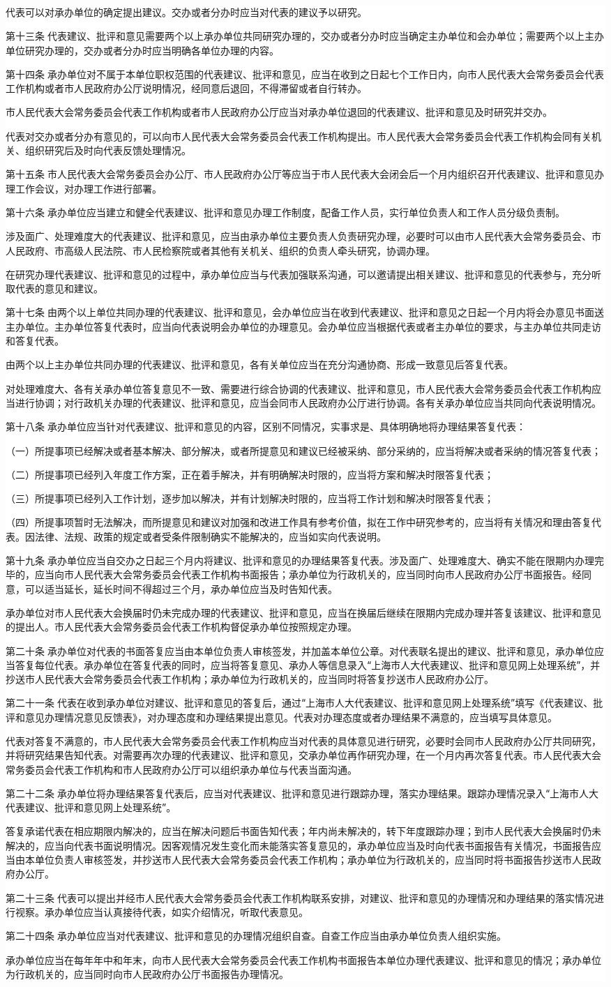 代表可以对承办单位的确定提出建议。交办或者分办时应当对代表的建议予以研究。

第十三条 代表建议、批评和意见需要两个以上承办单位共同研究办理的，交办或者分办时应当确定主办单位和会办单位；需要两个以上主办单位研究办理的，交办或者分办时应当明确各单位办理的内容。

第十四条 承办单位对不属于本单位职权范围的代表建议、批评和意见，应当在收到之日起七个工作日内，向市人民代表大会常务委员会代表工作机构或者市人民政府办公厅说明情况，经同意后退回，不得滞留或者自行转办。

市人民代表大会常务委员会代表工作机构或者市人民政府办公厅应当对承办单位退回的代表建议、批评和意见及时研究并交办。

代表对交办或者分办有意见的，可以向市人民代表大会常务委员会代表工作机构提出。市人民代表大会常务委员会代表工作机构会同有关机关、组织研究后及时向代表反馈处理情况。

第十五条 市人民代表大会常务委员会办公厅、市人民政府办公厅等应当于市人民代表大会闭会后一个月内组织召开代表建议、批评和意见办理工作会议，对办理工作进行部署。

第十六条 承办单位应当建立和健全代表建议、批评和意见办理工作制度，配备工作人员，实行单位负责人和工作人员分级负责制。

涉及面广、处理难度大的代表建议、批评和意见，应当由承办单位主要负责人负责研究办理，必要时可以由市人民代表大会常务委员会、市人民政府、市高级人民法院、市人民检察院或者其他有关机关、组织的负责人牵头研究，协调办理。

在研究办理代表建议、批评和意见的过程中，承办单位应当与代表加强联系沟通，可以邀请提出相关建议、批评和意见的代表参与，充分听取代表的意见和建议。

第十七条 由两个以上单位共同办理的代表建议、批评和意见，会办单位应当在收到代表建议、批评和意见之日起一个月内将会办意见书面送主办单位。主办单位答复代表时，应当向代表说明会办单位的办理意见。会办单位应当根据代表或者主办单位的要求，与主办单位共同走访和答复代表。

由两个以上主办单位共同办理的代表建议、批评和意见，各有关单位应当在充分沟通协商、形成一致意见后答复代表。

对处理难度大、各有关承办单位答复意见不一致、需要进行综合协调的代表建议、批评和意见，市人民代表大会常务委员会代表工作机构应当进行协调；对行政机关办理的代表建议、批评和意见，应当会同市人民政府办公厅进行协调。各有关承办单位应当共同向代表说明情况。

第十八条 承办单位应当针对代表建议、批评和意见的内容，区别不同情况，实事求是、具体明确地将办理结果答复代表：

（一）所提事项已经解决或者基本解决、部分解决，或者所提意见和建议已经被采纳、部分采纳的，应当将解决或者采纳的情况答复代表；

（二）所提事项已经列入年度工作方案，正在着手解决，并有明确解决时限的，应当将方案和解决时限答复代表；

（三）所提事项已经列入工作计划，逐步加以解决，并有计划解决时限的，应当将工作计划和解决时限答复代表；

（四）所提事项暂时无法解决，而所提意见和建议对加强和改进工作具有参考价值，拟在工作中研究参考的，应当将有关情况和理由答复代表。因法律、法规、政策的规定或者受条件限制确实不能解决的，应当如实向代表说明。

第十九条 承办单位应当自交办之日起三个月内将建议、批评和意见的办理结果答复代表。涉及面广、处理难度大、确实不能在限期内办理完毕的，应当向市人民代表大会常务委员会代表工作机构书面报告；承办单位为行政机关的，应当同时向市人民政府办公厅书面报告。经同意，可以适当延长，延长时间不得超过三个月，承办单位应当及时告知代表。

承办单位对市人民代表大会换届时仍未完成办理的代表建议、批评和意见，应当在换届后继续在限期内完成办理并答复该建议、批评和意见的提出人。市人民代表大会常务委员会代表工作机构督促承办单位按照规定办理。

第二十条 承办单位对代表的书面答复应当由本单位负责人审核签发，并加盖本单位公章。对代表联名提出的建议、批评和意见，承办单位应当答复每位代表。承办单位在答复代表的同时，应当将答复意见、承办人等信息录入“上海市人大代表建议、批评和意见网上处理系统”，并抄送市人民代表大会常务委员会代表工作机构；承办单位为行政机关的，应当同时将答复抄送市人民政府办公厅。

第二十一条 代表在收到承办单位对建议、批评和意见的答复后，通过“上海市人大代表建议、批评和意见网上处理系统”填写《代表建议、批评和意见办理情况意见反馈表》，对办理态度和办理结果提出意见。代表对办理态度或者办理结果不满意的，应当填写具体意见。

代表对答复不满意的，市人民代表大会常务委员会代表工作机构应当对代表的具体意见进行研究，必要时会同市人民政府办公厅共同研究，并将研究结果告知代表。对需要再次办理的代表建议、批评和意见，交承办单位再作研究办理，在一个月内再次答复代表。市人民代表大会常务委员会代表工作机构和市人民政府办公厅可以组织承办单位与代表当面沟通。

第二十二条 承办单位将办理结果答复代表后，应当对代表建议、批评和意见进行跟踪办理，落实办理结果。跟踪办理情况录入“上海市人大代表建议、批评和意见网上处理系统”。

答复承诺代表在相应期限内解决的，应当在解决问题后书面告知代表；年内尚未解决的，转下年度跟踪办理；到市人民代表大会换届时仍未解决的，应当向代表书面说明情况。因客观情况发生变化而未能落实答复意见的，承办单位应当及时向代表书面报告有关情况，书面报告应当由本单位负责人审核签发，并抄送市人民代表大会常务委员会代表工作机构；承办单位为行政机关的，应当同时将书面报告抄送市人民政府办公厅。

第二十三条 代表可以提出并经市人民代表大会常务委员会代表工作机构联系安排，对建议、批评和意见的办理情况和办理结果的落实情况进行视察。承办单位应当认真接待代表，如实介绍情况，听取代表意见。

第二十四条 承办单位应当对代表建议、批评和意见的办理情况组织自查。自查工作应当由承办单位负责人组织实施。

承办单位应当在每年年中和年末，向市人民代表大会常务委员会代表工作机构书面报告本单位办理代表建议、批评和意见的情况；承办单位为行政机关的，应当同时向市人民政府办公厅书面报告办理情况。

